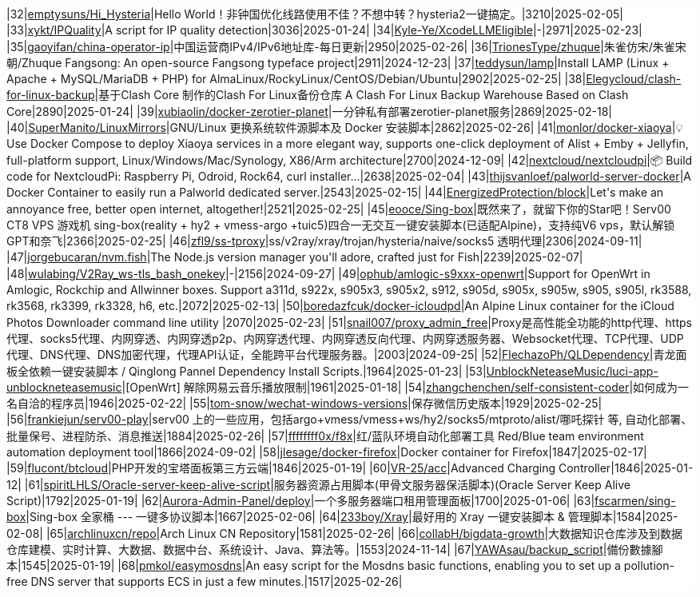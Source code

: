 |32|[emptysuns/Hi_Hysteria](https://github.com/emptysuns/Hi_Hysteria)|Hello World！非钟国优化线路使用不佳？不想中转？hysteria2一键搞定。|3210|2025-02-05|
|33|[xykt/IPQuality](https://github.com/xykt/IPQuality)|A script for IP quality detection|3036|2025-01-24|
|34|[Kyle-Ye/XcodeLLMEligible](https://github.com/Kyle-Ye/XcodeLLMEligible)|-|2971|2025-02-23|
|35|[gaoyifan/china-operator-ip](https://github.com/gaoyifan/china-operator-ip)|中国运营商IPv4/IPv6地址库-每日更新|2950|2025-02-26|
|36|[TrionesType/zhuque](https://github.com/TrionesType/zhuque)|朱雀仿宋/朱雀宋朝/Zhuque Fangsong: An open-source Fangsong typeface project|2911|2024-12-23|
|37|[teddysun/lamp](https://github.com/teddysun/lamp)|Install LAMP (Linux + Apache + MySQL/MariaDB + PHP) for AlmaLinux/RockyLinux/CentOS/Debian/Ubuntu|2902|2025-02-25|
|38|[Elegycloud/clash-for-linux-backup](https://github.com/Elegycloud/clash-for-linux-backup)|基于Clash Core 制作的Clash For Linux备份仓库      A Clash For Linux Backup Warehouse Based on Clash Core|2890|2025-01-24|
|39|[xubiaolin/docker-zerotier-planet](https://github.com/xubiaolin/docker-zerotier-planet)|一分钟私有部署zerotier-planet服务|2869|2025-02-18|
|40|[SuperManito/LinuxMirrors](https://github.com/SuperManito/LinuxMirrors)|GNU/Linux 更换系统软件源脚本及 Docker 安装脚本|2862|2025-02-26|
|41|[monlor/docker-xiaoya](https://github.com/monlor/docker-xiaoya)|💡 Use Docker Compose to deploy Xiaoya services in a more elegant way, supports one-click deployment of Alist + Emby + Jellyfin, full-platform support, Linux/Windows/Mac/Synology, X86/Arm architecture|2700|2024-12-09|
|42|[nextcloud/nextcloudpi](https://github.com/nextcloud/nextcloudpi)|📦 Build code for NextcloudPi: Raspberry Pi, Odroid, Rock64, curl installer...|2638|2025-02-04|
|43|[thijsvanloef/palworld-server-docker](https://github.com/thijsvanloef/palworld-server-docker)|A Docker Container to easily run a Palworld dedicated server.|2543|2025-02-15|
|44|[EnergizedProtection/block](https://github.com/EnergizedProtection/block)|Let's make an annoyance free, better open internet, altogether!|2521|2025-02-25|
|45|[eooce/Sing-box](https://github.com/eooce/Sing-box)|既然来了，就留下你的Star吧！Serv00   CT8   VPS   游戏机   sing-box(reality + hy2 + vmess-argo +tuic5)四合一无交互一键安装脚本(已适配Alpine)，支持纯V6 vps，默认解锁GPT和奈飞|2366|2025-02-25|
|46|[zfl9/ss-tproxy](https://github.com/zfl9/ss-tproxy)|ss/v2ray/xray/trojan/hysteria/naive/socks5 透明代理|2306|2024-09-11|
|47|[jorgebucaran/nvm.fish](https://github.com/jorgebucaran/nvm.fish)|The Node.js version manager you'll adore, crafted just for Fish|2239|2025-02-07|
|48|[wulabing/V2Ray_ws-tls_bash_onekey](https://github.com/wulabing/V2Ray_ws-tls_bash_onekey)|-|2156|2024-09-27|
|49|[ophub/amlogic-s9xxx-openwrt](https://github.com/ophub/amlogic-s9xxx-openwrt)|Support for OpenWrt in Amlogic, Rockchip and Allwinner boxes. Support a311d, s922x, s905x3, s905x2, s912, s905d, s905x, s905w, s905, s905l, rk3588, rk3568, rk3399, rk3328, h6, etc.|2072|2025-02-13|
|50|[boredazfcuk/docker-icloudpd](https://github.com/boredazfcuk/docker-icloudpd)|An Alpine Linux container for the iCloud Photos Downloader command line utility |2070|2025-02-23|
|51|[snail007/proxy_admin_free](https://github.com/snail007/proxy_admin_free)|Proxy是高性能全功能的http代理、https代理、socks5代理、内网穿透、内网穿透p2p、内网穿透代理、内网穿透反向代理、内网穿透服务器、Websocket代理、TCP代理、UDP代理、DNS代理、DNS加密代理，代理API认证，全能跨平台代理服务器。|2003|2024-09-25|
|52|[FlechazoPh/QLDependency](https://github.com/FlechazoPh/QLDependency)|青龙面板全依赖一键安装脚本 / Qinglong Pannel Dependency Install Scripts.|1964|2025-01-23|
|53|[UnblockNeteaseMusic/luci-app-unblockneteasemusic](https://github.com/UnblockNeteaseMusic/luci-app-unblockneteasemusic)|[OpenWrt] 解除网易云音乐播放限制|1961|2025-01-18|
|54|[zhangchenchen/self-consistent-coder](https://github.com/zhangchenchen/self-consistent-coder)|如何成为一名自洽的程序员|1946|2025-02-22|
|55|[tom-snow/wechat-windows-versions](https://github.com/tom-snow/wechat-windows-versions)|保存微信历史版本|1929|2025-02-25|
|56|[frankiejun/serv00-play](https://github.com/frankiejun/serv00-play)|serv00 上的一些应用，包括argo+vmess/vmess+ws/hy2/socks5/mtproto/alist/哪吒探针 等, 自动化部署、批量保号、进程防杀、消息推送|1884|2025-02-26|
|57|[ffffffff0x/f8x](https://github.com/ffffffff0x/f8x)|红/蓝队环境自动化部署工具   Red/Blue team environment automation deployment tool|1866|2024-09-02|
|58|[jlesage/docker-firefox](https://github.com/jlesage/docker-firefox)|Docker container for Firefox|1847|2025-02-17|
|59|[flucont/btcloud](https://github.com/flucont/btcloud)|PHP开发的宝塔面板第三方云端|1846|2025-01-19|
|60|[VR-25/acc](https://github.com/VR-25/acc)|Advanced Charging Controller|1846|2025-01-12|
|61|[spiritLHLS/Oracle-server-keep-alive-script](https://github.com/spiritLHLS/Oracle-server-keep-alive-script)|服务器资源占用脚本(甲骨文服务器保活脚本)(Oracle Server Keep Alive Script)|1792|2025-01-19|
|62|[Aurora-Admin-Panel/deploy](https://github.com/Aurora-Admin-Panel/deploy)|一个多服务器端口租用管理面板|1700|2025-01-06|
|63|[fscarmen/sing-box](https://github.com/fscarmen/sing-box)|Sing-box 全家桶 --- 一键多协议脚本|1667|2025-02-06|
|64|[233boy/Xray](https://github.com/233boy/Xray)|最好用的 Xray 一键安装脚本 & 管理脚本|1584|2025-02-08|
|65|[archlinuxcn/repo](https://github.com/archlinuxcn/repo)|Arch Linux CN Repository|1581|2025-02-26|
|66|[collabH/bigdata-growth](https://github.com/collabH/bigdata-growth)|大数据知识仓库涉及到数据仓库建模、实时计算、大数据、数据中台、系统设计、Java、算法等。|1553|2024-11-14|
|67|[YAWAsau/backup_script](https://github.com/YAWAsau/backup_script)|備份數據腳本|1545|2025-01-19|
|68|[pmkol/easymosdns](https://github.com/pmkol/easymosdns)|An easy script for the Mosdns basic functions, enabling you to set up a pollution-free DNS server that supports ECS in just a few minutes.|1517|2025-02-26|